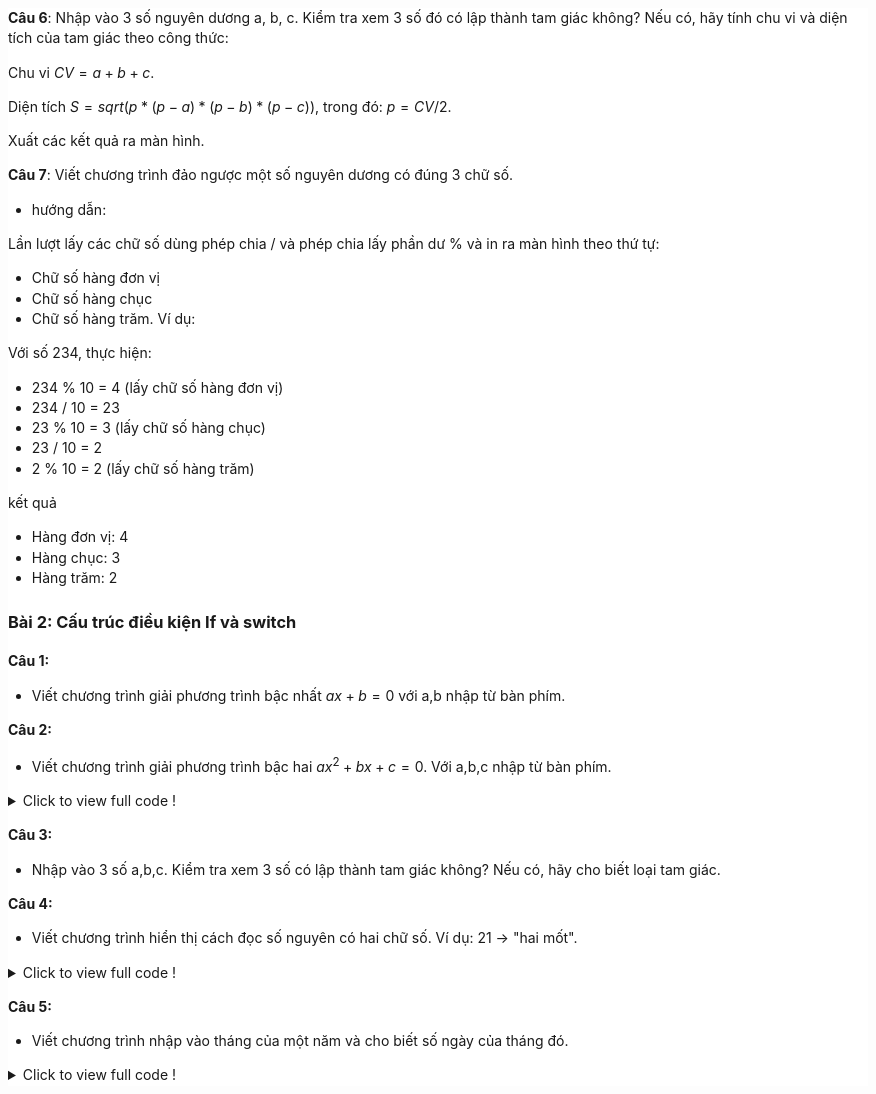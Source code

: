 **Câu 6**: Nhập vào 3 số nguyên dương a, b, c. Kiểm tra xem 3 số đó có lập thành tam giác không? Nếu có, hãy tính chu vi và diện tích của tam giác theo công thức:

Chu vi $CV = a + b + c$.

Diện tích $S = sqrt(p *(p - a)* (p - b) * (p - c))$, trong đó: $p = CV / 2$.

Xuất các kết quả ra màn hình.

**Câu 7**: Viết chương trình đảo ngược một số nguyên dương có đúng 3 chữ số.

- hướng dẫn:

Lần lượt lấy các chữ số dùng phép chia / và phép chia lấy phần dư % và in ra màn hình theo thứ tự:

- Chữ số hàng đơn vị
- Chữ số hàng chục
- Chữ số hàng trăm.
Ví dụ:

Với số 234, thực hiện:

- 234 % 10 = 4 (lấy chữ số hàng đơn vị)
- 234 / 10 = 23
- 23 % 10 = 3 (lấy chữ số hàng chục)
- 23 / 10 = 2
- 2 % 10 = 2 (lấy chữ số hàng trăm)

kết quả

- Hàng đơn vị: 4
- Hàng chục: 3
- Hàng trăm: 2

### Bài 2: Cấu trúc điều kiện If và switch

**Câu 1:**

- Viết chương trình giải phương trình bậc nhất $ax+b=0$ với a,b nhập từ bàn phím.

**Câu 2:**

- Viết chương trình giải phương trình bậc hai $ax^2+bx+c=0$. Với a,b,c nhập từ bàn phím.

<details><summary>Click to view full code !</summary></details>

**Câu 3:**

- Nhập vào 3 số a,b,c. Kiểm tra xem 3 số có lập thành tam giác không? Nếu có, hãy cho biết loại tam giác.

**Câu 4:**

- Viết chương trình hiển thị cách đọc số nguyên có hai chữ số. Ví dụ: 21 -> "hai mốt".

<details><summary>Click to view full code !</summary></details>

**Câu 5:**

- Viết chương trình nhập vào tháng của một năm và cho biết số ngày của tháng đó.

<details><summary>Click to view full code !</summary></details>

